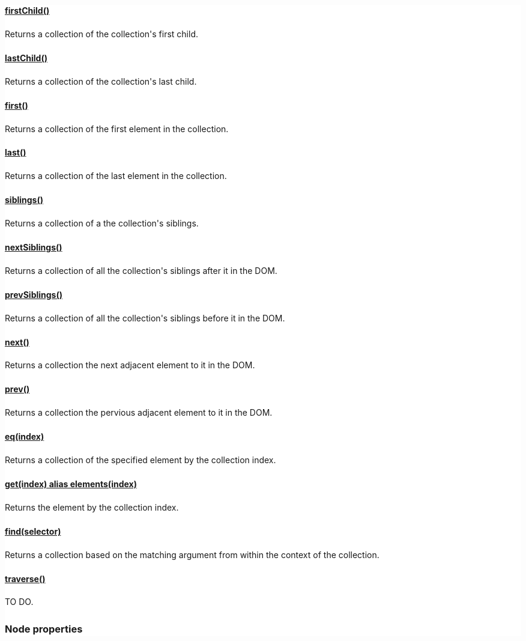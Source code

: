 #### [firstChild()](firstChild/)

Returns a collection of the collection's first child.

#### [lastChild()](lastChild/)

Returns a collection of the collection's last child.

#### [first()](first/)

Returns a collection of the first element in the collection.

#### [last()](last/)

Returns a collection of the last element in the collection.

#### [siblings()](siblings/)

Returns a collection of a the collection's siblings.

#### [nextSiblings()](nextSiblings/)

Returns a collection of all the collection's siblings after it in 
the DOM.

#### [prevSiblings()](prevSiblings/)

Returns a collection of all the collection's siblings before it in
the DOM.

#### [next()](next/)

Returns a collection the next adjacent element to it in the DOM.

#### [prev()](prev/)

Returns a collection the pervious adjacent element to it in the 
DOM.

#### [eq(index)](eq/)

Returns a collection of the specified element by the collection index.

#### [get(index) alias elements(index)](get/)

Returns the element by the collection index.

#### [find(selector)](find/)

Returns a collection based on the matching argument from within the context of the collection.

#### [traverse()](traverse/)

TO DO.

### Node properties
